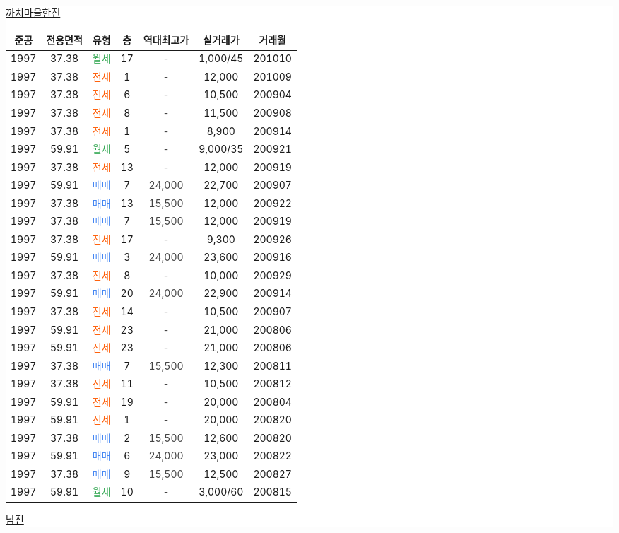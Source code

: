 
[까치마을한진](https://search.naver.com/search.naver?query=%EC%9D%B8%EC%B2%9C%EA%B4%91%EC%97%AD%EC%8B%9C+%EA%B3%84%EC%96%91%EA%B5%AC+%EC%9E%91%EC%A0%84%EB%8F%99+%EA%B9%8C%EC%B9%98%EB%A7%88%EC%9D%84%ED%95%9C%EC%A7%84)

|준공|전용면적|유형|층|역대최고가|실거래가|거래월|
|:---:|:---:|:---:|:---:|:---:|:---:|:---:|
|1997|37.38|<span style="color:#34a853">월세</span>|17|<span style="color:#444444">-</span>|1,000/45|201010|
|1997|37.38|<span style="color:#ff5a00">전세</span>|1|<span style="color:#444444">-</span>|12,000|201009|
|1997|37.38|<span style="color:#ff5a00">전세</span>|6|<span style="color:#444444">-</span>|10,500|200904|
|1997|37.38|<span style="color:#ff5a00">전세</span>|8|<span style="color:#444444">-</span>|11,500|200908|
|1997|37.38|<span style="color:#ff5a00">전세</span>|1|<span style="color:#444444">-</span>|8,900|200914|
|1997|59.91|<span style="color:#34a853">월세</span>|5|<span style="color:#444444">-</span>|9,000/35|200921|
|1997|37.38|<span style="color:#ff5a00">전세</span>|13|<span style="color:#444444">-</span>|12,000|200919|
|1997|59.91|<span style="color:#4285f3">매매</span>|7|<span style="color:#444444">24,000</span>|22,700|200907|
|1997|37.38|<span style="color:#4285f3">매매</span>|13|<span style="color:#444444">15,500</span>|12,000|200922|
|1997|37.38|<span style="color:#4285f3">매매</span>|7|<span style="color:#444444">15,500</span>|12,000|200919|
|1997|37.38|<span style="color:#ff5a00">전세</span>|17|<span style="color:#444444">-</span>|9,300|200926|
|1997|59.91|<span style="color:#4285f3">매매</span>|3|<span style="color:#444444">24,000</span>|23,600|200916|
|1997|37.38|<span style="color:#ff5a00">전세</span>|8|<span style="color:#444444">-</span>|10,000|200929|
|1997|59.91|<span style="color:#4285f3">매매</span>|20|<span style="color:#444444">24,000</span>|22,900|200914|
|1997|37.38|<span style="color:#ff5a00">전세</span>|14|<span style="color:#444444">-</span>|10,500|200907|
|1997|59.91|<span style="color:#ff5a00">전세</span>|23|<span style="color:#444444">-</span>|21,000|200806|
|1997|59.91|<span style="color:#ff5a00">전세</span>|23|<span style="color:#444444">-</span>|21,000|200806|
|1997|37.38|<span style="color:#4285f3">매매</span>|7|<span style="color:#444444">15,500</span>|12,300|200811|
|1997|37.38|<span style="color:#ff5a00">전세</span>|11|<span style="color:#444444">-</span>|10,500|200812|
|1997|59.91|<span style="color:#ff5a00">전세</span>|19|<span style="color:#444444">-</span>|20,000|200804|
|1997|59.91|<span style="color:#ff5a00">전세</span>|1|<span style="color:#444444">-</span>|20,000|200820|
|1997|37.38|<span style="color:#4285f3">매매</span>|2|<span style="color:#444444">15,500</span>|12,600|200820|
|1997|59.91|<span style="color:#4285f3">매매</span>|6|<span style="color:#444444">24,000</span>|23,000|200822|
|1997|37.38|<span style="color:#4285f3">매매</span>|9|<span style="color:#444444">15,500</span>|12,500|200827|
|1997|59.91|<span style="color:#34a853">월세</span>|10|<span style="color:#444444">-</span>|3,000/60|200815|

[남진](https://search.naver.com/search.naver?query=%EC%9D%B8%EC%B2%9C%EA%B4%91%EC%97%AD%EC%8B%9C+%EA%B3%84%EC%96%91%EA%B5%AC+%EC%9E%91%EC%A0%84%EB%8F%99+%EB%82%A8%EC%A7%84)
